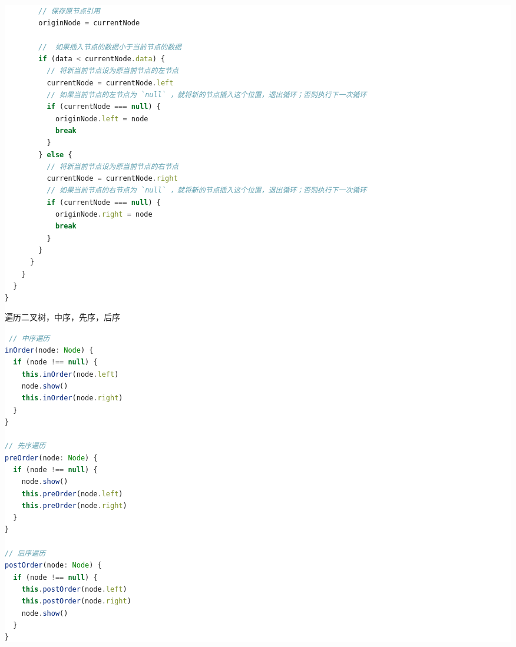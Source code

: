 ```ts
        // 保存原节点引用
        originNode = currentNode

        //  如果插入节点的数据小于当前节点的数据
        if (data < currentNode.data) {
          // 将新当前节点设为原当前节点的左节点
          currentNode = currentNode.left
          // 如果当前节点的左节点为 `null` ，就将新的节点插入这个位置，退出循环；否则执行下一次循环
          if (currentNode === null) {
            originNode.left = node
            break
          }
        } else {
          // 将新当前节点设为原当前节点的右节点
          currentNode = currentNode.right
          // 如果当前节点的右节点为 `null` ，就将新的节点插入这个位置，退出循环；否则执行下一次循环
          if (currentNode === null) {
            originNode.right = node
            break
          }
        }
      }
    }
  }
}
```

遍历二叉树，中序，先序，后序

```ts
 // 中序遍历
inOrder(node: Node) {
  if (node !== null) {
    this.inOrder(node.left)
    node.show()
    this.inOrder(node.right)
  }
}

// 先序遍历
preOrder(node: Node) {
  if (node !== null) {
    node.show()
    this.preOrder(node.left)
    this.preOrder(node.right)
  }
}

// 后序遍历
postOrder(node: Node) {
  if (node !== null) {
    this.postOrder(node.left)
    this.postOrder(node.right)
    node.show()
  }
}
```
